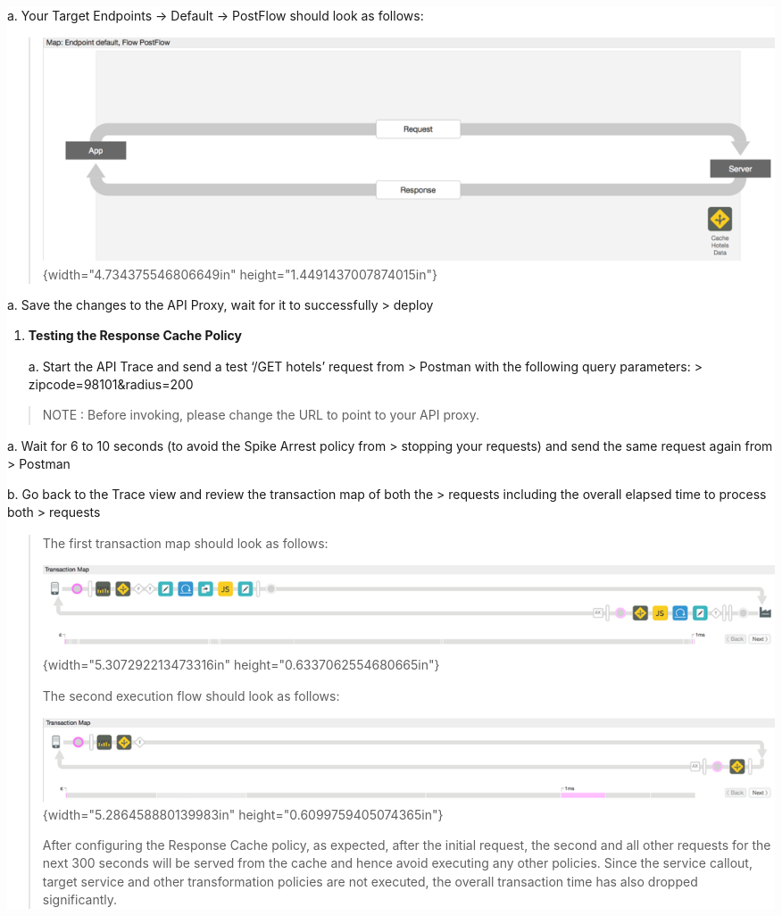 a.  Your Target Endpoints → Default → PostFlow should look as follows:

> ![](./media/image12.png){width="4.734375546806649in"
> height="1.4491437007874015in"}

a.  Save the changes to the API Proxy, wait for it to successfully
    > deploy



1)  **Testing the Response Cache Policy**

    a.  Start the API Trace and send a test ‘/GET hotels’ request from
        > Postman with the following query parameters:
        > zipcode=98101&radius=200

> NOTE : Before invoking, please change the URL to point to your API
> proxy.

a.  Wait for 6 to 10 seconds (to avoid the Spike Arrest policy from
    > stopping your requests) and send the same request again from
    > Postman

b.  Go back to the Trace view and review the transaction map of both the
    > requests including the overall elapsed time to process both
    > requests

> The first transaction map should look as follows:
>
> ![](./media/image05.png){width="5.307292213473316in"
> height="0.6337062554680665in"}
>
> The second execution flow should look as follows:
>
> ![](./media/image14.png){width="5.286458880139983in"
> height="0.6099759405074365in"}
>
> After configuring the Response Cache policy, as expected, after the
> initial request, the second and all other requests for the next 300
> seconds will be served from the cache and hence avoid executing any
> other policies. Since the service callout, target service and other
> transformation policies are not executed, the overall transaction time
> has also dropped significantly.